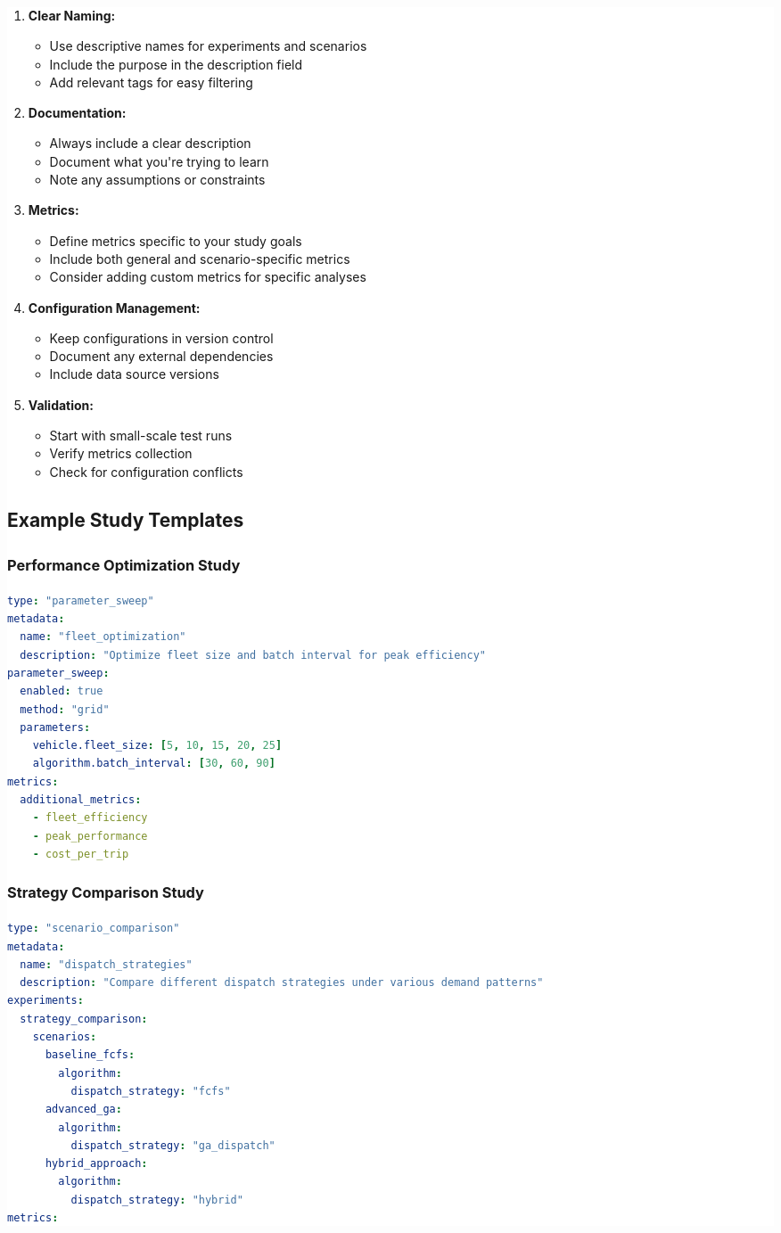 1. **Clear Naming:**
   - Use descriptive names for experiments and scenarios
   - Include the purpose in the description field
   - Add relevant tags for easy filtering

2. **Documentation:**
   - Always include a clear description
   - Document what you're trying to learn
   - Note any assumptions or constraints

3. **Metrics:**
   - Define metrics specific to your study goals
   - Include both general and scenario-specific metrics
   - Consider adding custom metrics for specific analyses

4. **Configuration Management:**
   - Keep configurations in version control
   - Document any external dependencies
   - Include data source versions

5. **Validation:**
   - Start with small-scale test runs
   - Verify metrics collection
   - Check for configuration conflicts

## Example Study Templates

### Performance Optimization Study
```yaml
type: "parameter_sweep"
metadata:
  name: "fleet_optimization"
  description: "Optimize fleet size and batch interval for peak efficiency"
parameter_sweep:
  enabled: true
  method: "grid"
  parameters:
    vehicle.fleet_size: [5, 10, 15, 20, 25]
    algorithm.batch_interval: [30, 60, 90]
metrics:
  additional_metrics:
    - fleet_efficiency
    - peak_performance
    - cost_per_trip
```

### Strategy Comparison Study
```yaml
type: "scenario_comparison"
metadata:
  name: "dispatch_strategies"
  description: "Compare different dispatch strategies under various demand patterns"
experiments:
  strategy_comparison:
    scenarios:
      baseline_fcfs:
        algorithm:
          dispatch_strategy: "fcfs"
      advanced_ga:
        algorithm:
          dispatch_strategy: "ga_dispatch"
      hybrid_approach:
        algorithm:
          dispatch_strategy: "hybrid"
metrics:
```